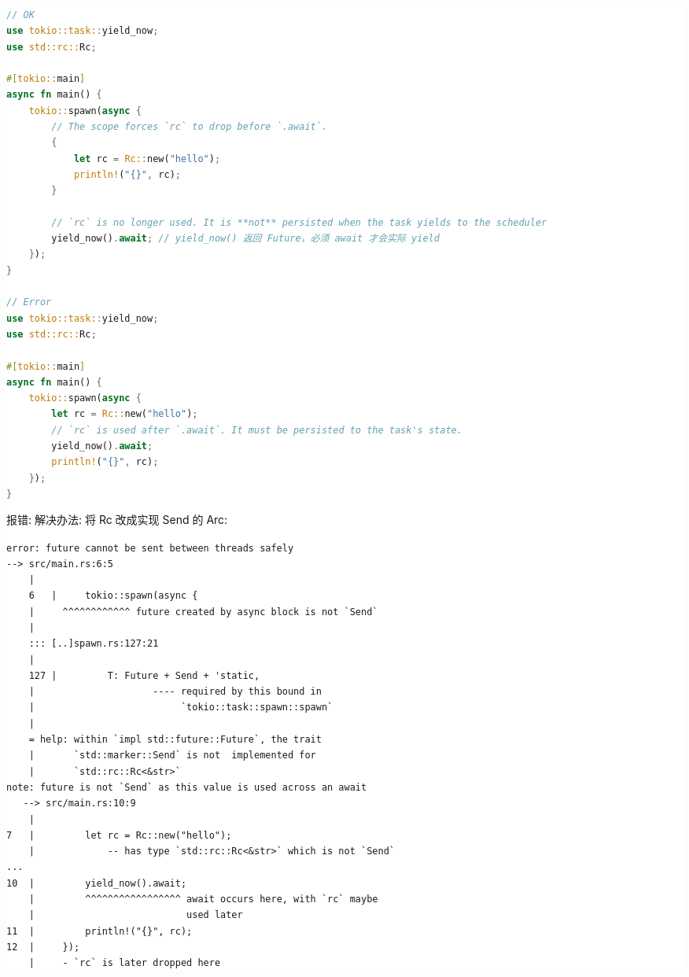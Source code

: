 

```rust
// OK
use tokio::task::yield_now;
use std::rc::Rc;

#[tokio::main]
async fn main() {
    tokio::spawn(async {
        // The scope forces `rc` to drop before `.await`.
        {
            let rc = Rc::new("hello");
            println!("{}", rc);
        }

        // `rc` is no longer used. It is **not** persisted when the task yields to the scheduler
        yield_now().await; // yield_now() 返回 Future，必须 await 才会实际 yield
    });
}

// Error
use tokio::task::yield_now;
use std::rc::Rc;

#[tokio::main]
async fn main() {
    tokio::spawn(async {
        let rc = Rc::new("hello");
        // `rc` is used after `.await`. It must be persisted to the task's state.
        yield_now().await;
        println!("{}", rc);
    });
}
```

报错: 解决办法: 将 Rc 改成实现 Send 的 Arc:

```shell
error: future cannot be sent between threads safely
--> src/main.rs:6:5
	|
	6   |     tokio::spawn(async {
	|     ^^^^^^^^^^^^ future created by async block is not `Send`
	|
	::: [..]spawn.rs:127:21
	|
	127 |         T: Future + Send + 'static,
    |                     ---- required by this bound in
    |                          `tokio::task::spawn::spawn`
    |
    = help: within `impl std::future::Future`, the trait
    |       `std::marker::Send` is not  implemented for
    |       `std::rc::Rc<&str>`
note: future is not `Send` as this value is used across an await
   --> src/main.rs:10:9
    |
7   |         let rc = Rc::new("hello");
    |             -- has type `std::rc::Rc<&str>` which is not `Send`
...
10  |         yield_now().await;
    |         ^^^^^^^^^^^^^^^^^ await occurs here, with `rc` maybe
    |                           used later
11  |         println!("{}", rc);
12  |     });
    |     - `rc` is later dropped here
```